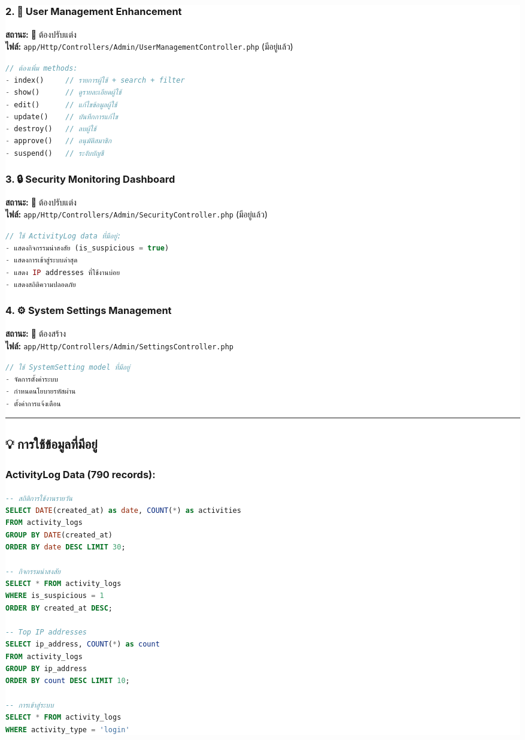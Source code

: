 ### 2. 👥 User Management Enhancement
**สถานะ:** 🔧 ต้องปรับแต่ง  
**ไฟล์:** `app/Http/Controllers/Admin/UserManagementController.php` (มีอยู่แล้ว)

```php
// ต้องเพิ่ม methods:
- index()     // รายการผู้ใช้ + search + filter
- show()      // ดูรายละเอียดผู้ใช้
- edit()      // แก้ไขข้อมูลผู้ใช้
- update()    // บันทึกการแก้ไข
- destroy()   // ลบผู้ใช้
- approve()   // อนุมัติสมาชิก
- suspend()   // ระงับบัญชี
```

### 3. 🔒 Security Monitoring Dashboard
**สถานะ:** 🔧 ต้องปรับแต่ง  
**ไฟล์:** `app/Http/Controllers/Admin/SecurityController.php` (มีอยู่แล้ว)

```php
// ใช้ ActivityLog data ที่มีอยู่:
- แสดงกิจกรรมน่าสงสัย (is_suspicious = true)
- แสดงการเข้าสู่ระบบล่าสุด
- แสดง IP addresses ที่ใช้งานบ่อย
- แสดงสถิติความปลอดภัย
```

### 4. ⚙️ System Settings Management
**สถานะ:** 🔧 ต้องสร้าง  
**ไฟล์:** `app/Http/Controllers/Admin/SettingsController.php`

```php
// ใช้ SystemSetting model ที่มีอยู่
- จัดการตั้งค่าระบบ
- กำหนดนโยบายรหัสผ่าน
- ตั้งค่าการแจ้งเตือน
```

---

## 💡 การใช้ข้อมูลที่มีอยู่

### ActivityLog Data (790 records):
```sql
-- สถิติการใช้งานรายวัน
SELECT DATE(created_at) as date, COUNT(*) as activities 
FROM activity_logs 
GROUP BY DATE(created_at) 
ORDER BY date DESC LIMIT 30;

-- กิจกรรมน่าสงสัย
SELECT * FROM activity_logs 
WHERE is_suspicious = 1 
ORDER BY created_at DESC;

-- Top IP addresses
SELECT ip_address, COUNT(*) as count 
FROM activity_logs 
GROUP BY ip_address 
ORDER BY count DESC LIMIT 10;

-- การเข้าสู่ระบบ
SELECT * FROM activity_logs 
WHERE activity_type = 'login' 
```